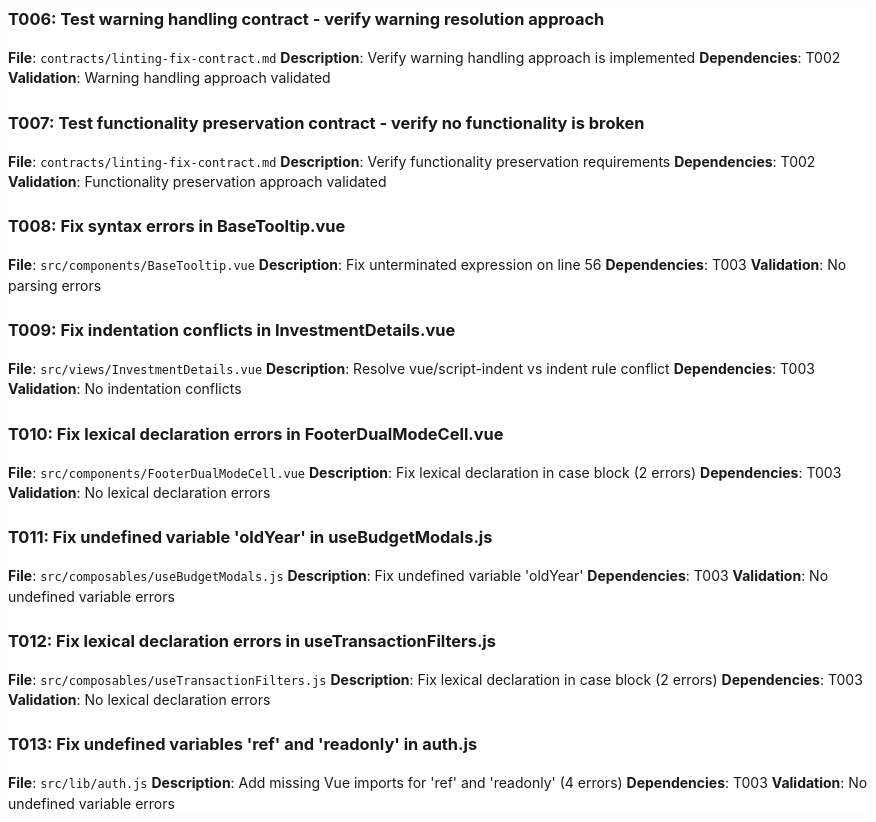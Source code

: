 ### T006: Test warning handling contract - verify warning resolution approach
**File**: `contracts/linting-fix-contract.md`
**Description**: Verify warning handling approach is implemented
**Dependencies**: T002
**Validation**: Warning handling approach validated

### T007: Test functionality preservation contract - verify no functionality is broken
**File**: `contracts/linting-fix-contract.md`
**Description**: Verify functionality preservation requirements
**Dependencies**: T002
**Validation**: Functionality preservation approach validated

### T008: Fix syntax errors in BaseTooltip.vue
**File**: `src/components/BaseTooltip.vue`
**Description**: Fix unterminated expression on line 56
**Dependencies**: T003
**Validation**: No parsing errors

### T009: Fix indentation conflicts in InvestmentDetails.vue
**File**: `src/views/InvestmentDetails.vue`
**Description**: Resolve vue/script-indent vs indent rule conflict
**Dependencies**: T003
**Validation**: No indentation conflicts

### T010: Fix lexical declaration errors in FooterDualModeCell.vue
**File**: `src/components/FooterDualModeCell.vue`
**Description**: Fix lexical declaration in case block (2 errors)
**Dependencies**: T003
**Validation**: No lexical declaration errors

### T011: Fix undefined variable 'oldYear' in useBudgetModals.js
**File**: `src/composables/useBudgetModals.js`
**Description**: Fix undefined variable 'oldYear'
**Dependencies**: T003
**Validation**: No undefined variable errors

### T012: Fix lexical declaration errors in useTransactionFilters.js
**File**: `src/composables/useTransactionFilters.js`
**Description**: Fix lexical declaration in case block (2 errors)
**Dependencies**: T003
**Validation**: No lexical declaration errors

### T013: Fix undefined variables 'ref' and 'readonly' in auth.js
**File**: `src/lib/auth.js`
**Description**: Add missing Vue imports for 'ref' and 'readonly' (4 errors)
**Dependencies**: T003
**Validation**: No undefined variable errors

